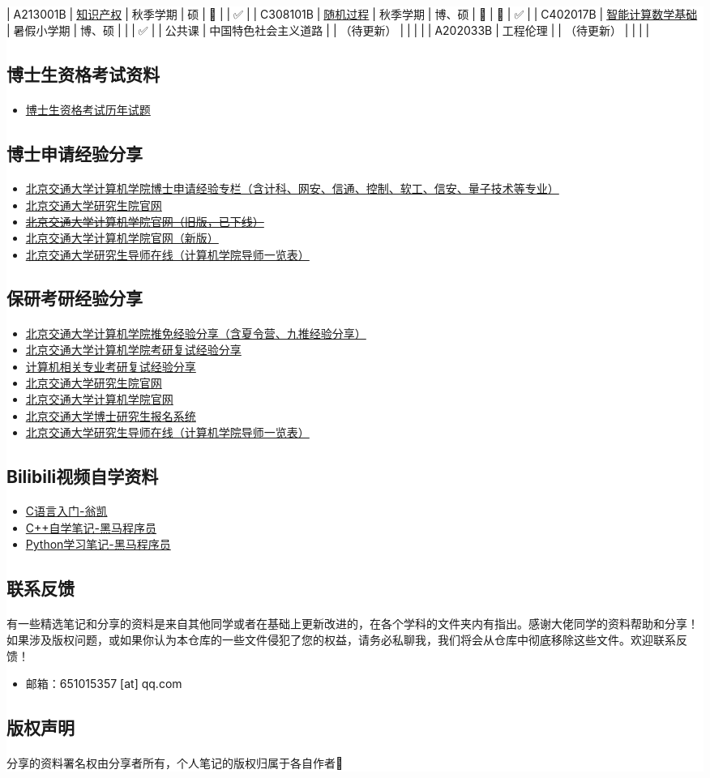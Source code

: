 | A213001B | [知识产权](./研究生课程资料/知识产权) | 秋季学期 | 硕 | :blue_book: | | :white_check_mark: |
| C308101B | [随机过程](./研究生课程资料/随机过程) | 秋季学期 | 博、硕 | :blue_book: | :page_facing_up: | :white_check_mark: |
| C402017B | [智能计算数学基础](./研究生课程资料/智能计算数学基础) | 暑假小学期 | 博、硕 | | | :white_check_mark: |
| 公共课 | 中国特色社会主义道路 |  | （待更新） |  |  | |
| A202033B | 工程伦理 |  | （待更新） |  |  | |




## 博士生资格考试资料

- [博士生资格考试历年试题](./博士生资格考试资料)

## 博士申请经验分享

- [北京交通大学计算机学院博士申请经验专栏（含计科、网安、信通、控制、软工、信安、量子技术等专业）](https://blog.csdn.net/m0_38068876/category_11810865.html)
- [北京交通大学研究生院官网](https://gs.bjtu.edu.cn/)
- [~~北京交通大学计算机学院官网（旧版，已下线）~~](https://scit.bjtu.edu.cn/)
- [北京交通大学计算机学院官网（新版）](https://cs.bjtu.edu.cn/)
- [北京交通大学研究生导师在线（计算机学院导师一览表）](https://aa.bjtu.edu.cn/discipline/tutor_show/?college=02)

## 保研考研经验分享

- [北京交通大学计算机学院推免经验分享（含夏令营、九推经验分享）](https://blog.csdn.net/m0_38068876/category_11877933.html)
- [北京交通大学计算机学院考研复试经验分享](https://blog.csdn.net/m0_38068876/category_12110003.html)
- [计算机相关专业考研复试经验分享](https://blog.csdn.net/m0_38068876/category_12147381.html)
- [北京交通大学研究生院官网](https://gs.bjtu.edu.cn/)
- [北京交通大学计算机学院官网](https://scit.bjtu.edu.cn/)
- [北京交通大学博士研究生报名系统](https://gsadmission.bjtu.edu.cn/phd/login.html)
- [北京交通大学研究生导师在线（计算机学院导师一览表）](https://aa.bjtu.edu.cn/discipline/tutor_show/?college=02)

## Bilibili视频自学资料

- [C语言入门-翁凯](./Bilibili视频自学资料/C语言入门-翁凯)
- [C++自学笔记-黑马程序员](./Bilibili视频自学资料/CPP自学笔记-黑马程序员)
- [Python学习笔记-黑马程序员](./Bilibili视频自学资料/Python学习笔记-黑马程序员)

## 联系反馈

有一些精选笔记和分享的资料是来自其他同学或者在基础上更新改进的，在各个学科的文件夹内有指出。感谢大佬同学的资料帮助和分享！如果涉及版权问题，或如果你认为本仓库的一些文件侵犯了您的权益，请务必私聊我，我们将会从仓库中彻底移除这些文件。欢迎联系反馈！

- 邮箱：651015357 [at] qq.com

## 版权声明

分享的资料署名权由分享者所有，个人笔记的版权归属于各自作者💪

